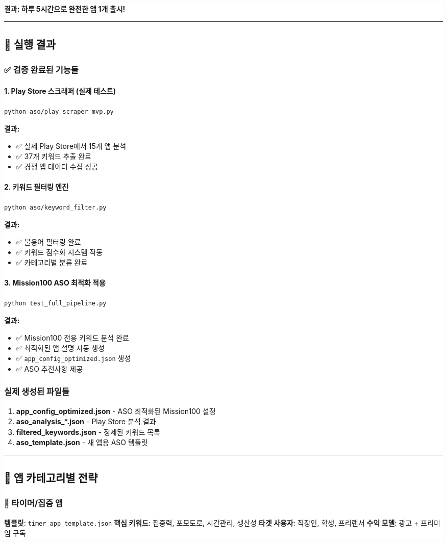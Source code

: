 **결과: 하루 5시간으로 완전한 앱 1개 출시!**

---

## 🧪 실행 결과

### ✅ 검증 완료된 기능들

#### 1. Play Store 스크래퍼 (실제 테스트)
```bash
python aso/play_scraper_mvp.py
```
**결과:**
- ✅ 실제 Play Store에서 15개 앱 분석
- ✅ 37개 키워드 추출 완료
- ✅ 경쟁 앱 데이터 수집 성공

#### 2. 키워드 필터링 엔진
```bash
python aso/keyword_filter.py
```
**결과:**
- ✅ 불용어 필터링 완료
- ✅ 키워드 점수화 시스템 작동
- ✅ 카테고리별 분류 완료

#### 3. Mission100 ASO 최적화 적용
```bash
python test_full_pipeline.py
```
**결과:**
- ✅ Mission100 전용 키워드 분석 완료
- ✅ 최적화된 앱 설명 자동 생성
- ✅ `app_config_optimized.json` 생성
- ✅ ASO 추천사항 제공

### 실제 생성된 파일들

1. **app_config_optimized.json** - ASO 최적화된 Mission100 설정
2. **aso_analysis_*.json** - Play Store 분석 결과
3. **filtered_keywords.json** - 정제된 키워드 목록
4. **aso_template.json** - 새 앱용 ASO 템플릿

---

## 📱 앱 카테고리별 전략

### 🎯 타이머/집중 앱
**템플릿**: `timer_app_template.json`
**핵심 키워드**: 집중력, 포모도로, 시간관리, 생산성
**타겟 사용자**: 직장인, 학생, 프리랜서
**수익 모델**: 광고 + 프리미엄 구독
